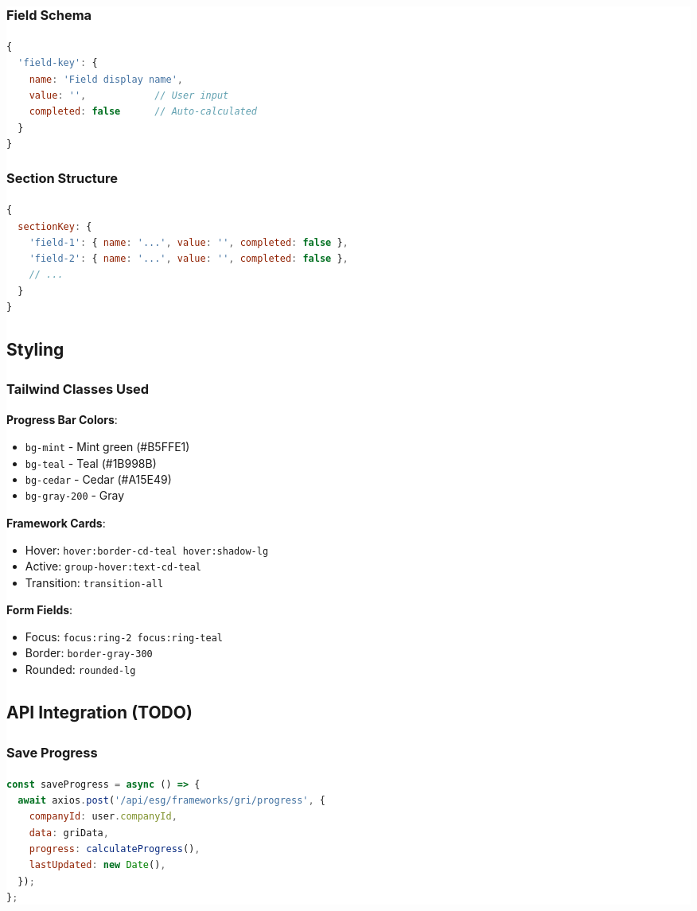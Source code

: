### Field Schema

```javascript
{
  'field-key': {
    name: 'Field display name',
    value: '',            // User input
    completed: false      // Auto-calculated
  }
}
```

### Section Structure

```javascript
{
  sectionKey: {
    'field-1': { name: '...', value: '', completed: false },
    'field-2': { name: '...', value: '', completed: false },
    // ...
  }
}
```

## Styling

### Tailwind Classes Used

**Progress Bar Colors**:
- `bg-mint` - Mint green (#B5FFE1)
- `bg-teal` - Teal (#1B998B)
- `bg-cedar` - Cedar (#A15E49)
- `bg-gray-200` - Gray

**Framework Cards**:
- Hover: `hover:border-cd-teal hover:shadow-lg`
- Active: `group-hover:text-cd-teal`
- Transition: `transition-all`

**Form Fields**:
- Focus: `focus:ring-2 focus:ring-teal`
- Border: `border-gray-300`
- Rounded: `rounded-lg`

## API Integration (TODO)

### Save Progress

```javascript
const saveProgress = async () => {
  await axios.post('/api/esg/frameworks/gri/progress', {
    companyId: user.companyId,
    data: griData,
    progress: calculateProgress(),
    lastUpdated: new Date(),
  });
};
```
